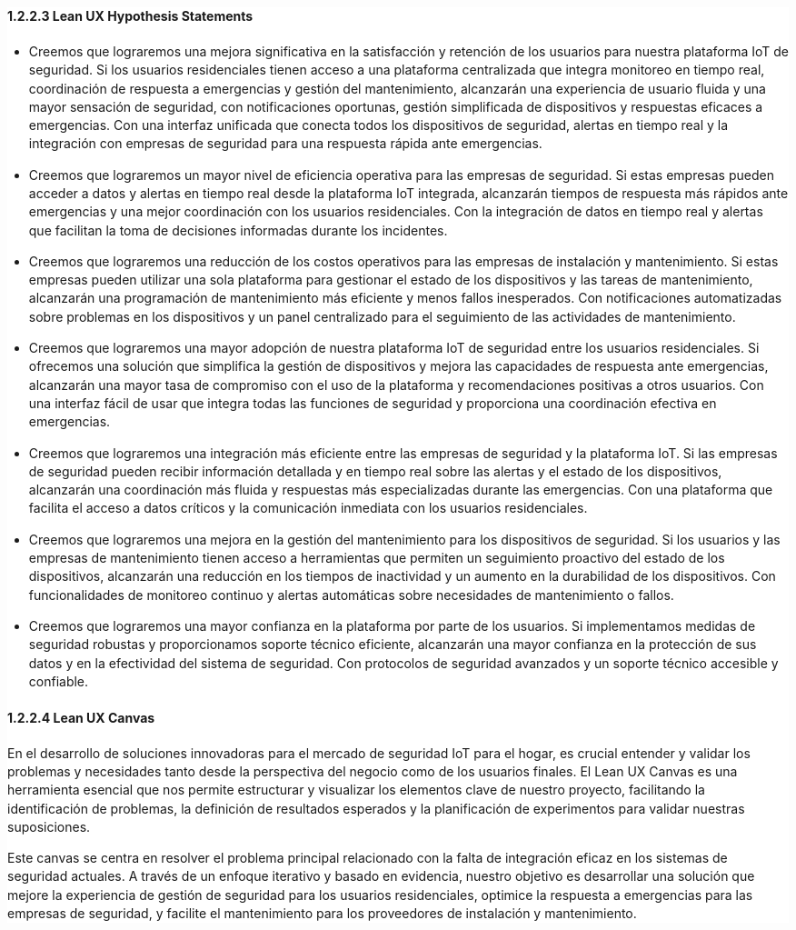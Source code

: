 #### 1.2.2.3 Lean UX Hypothesis Statements
- Creemos que lograremos una mejora significativa en la satisfacción y retención de los usuarios para nuestra plataforma IoT de seguridad. Si los usuarios residenciales tienen acceso a una plataforma centralizada que integra monitoreo en tiempo real, coordinación de respuesta a emergencias y gestión del mantenimiento, alcanzarán una experiencia de usuario fluida y una mayor sensación de seguridad, con notificaciones oportunas, gestión simplificada de dispositivos y respuestas eficaces a emergencias. Con una interfaz unificada que conecta todos los dispositivos de seguridad, alertas en tiempo real y la integración con empresas de seguridad para una respuesta rápida ante emergencias.

- Creemos que lograremos un mayor nivel de eficiencia operativa para las empresas de seguridad. Si estas empresas pueden acceder a datos y alertas en tiempo real desde la plataforma IoT integrada, alcanzarán tiempos de respuesta más rápidos ante emergencias y una mejor coordinación con los usuarios residenciales. Con la integración de datos en tiempo real y alertas que facilitan la toma de decisiones informadas durante los incidentes.

- Creemos que lograremos una reducción de los costos operativos para las empresas de instalación y mantenimiento. Si estas empresas pueden utilizar una sola plataforma para gestionar el estado de los dispositivos y las tareas de mantenimiento, alcanzarán una programación de mantenimiento más eficiente y menos fallos inesperados. Con notificaciones automatizadas sobre problemas en los dispositivos y un panel centralizado para el seguimiento de las actividades de mantenimiento.

- Creemos que lograremos una mayor adopción de nuestra plataforma IoT de seguridad entre los usuarios residenciales. Si ofrecemos una solución que simplifica la gestión de dispositivos y mejora las capacidades de respuesta ante emergencias, alcanzarán una mayor tasa de compromiso con el uso de la plataforma y recomendaciones positivas a otros usuarios. Con una interfaz fácil de usar que integra todas las funciones de seguridad y proporciona una coordinación efectiva en emergencias.

- Creemos que lograremos una integración más eficiente entre las empresas de seguridad y la plataforma IoT. Si las empresas de seguridad pueden recibir información detallada y en tiempo real sobre las alertas y el estado de los dispositivos, alcanzarán una coordinación más fluida y respuestas más especializadas durante las emergencias. Con una plataforma que facilita el acceso a datos críticos y la comunicación inmediata con los usuarios residenciales.

- Creemos que lograremos una mejora en la gestión del mantenimiento para los dispositivos de seguridad. Si los usuarios y las empresas de mantenimiento tienen acceso a herramientas que permiten un seguimiento proactivo del estado de los dispositivos, alcanzarán una reducción en los tiempos de inactividad y un aumento en la durabilidad de los dispositivos. Con funcionalidades de monitoreo continuo y alertas automáticas sobre necesidades de mantenimiento o fallos.

- Creemos que lograremos una mayor confianza en la plataforma por parte de los usuarios. Si implementamos medidas de seguridad robustas y proporcionamos soporte técnico eficiente, alcanzarán una mayor confianza en la protección de sus datos y en la efectividad del sistema de seguridad. Con protocolos de seguridad avanzados y un soporte técnico accesible y confiable.

#### 1.2.2.4 Lean UX Canvas
En el desarrollo de soluciones innovadoras para el mercado de seguridad IoT para el hogar, es crucial entender y validar los problemas y necesidades tanto desde la perspectiva del negocio como de los usuarios finales. El Lean UX Canvas es una herramienta esencial que nos permite estructurar y visualizar los elementos clave de nuestro proyecto, facilitando la identificación de problemas, la definición de resultados esperados y la planificación de experimentos para validar nuestras suposiciones.

Este canvas se centra en resolver el problema principal relacionado con la falta de integración eficaz en los sistemas de seguridad actuales. A través de un enfoque iterativo y basado en evidencia, nuestro objetivo es desarrollar una solución que mejore la experiencia de gestión de seguridad para los usuarios residenciales, optimice la respuesta a emergencias para las empresas de seguridad, y facilite el mantenimiento para los proveedores de instalación y mantenimiento.
